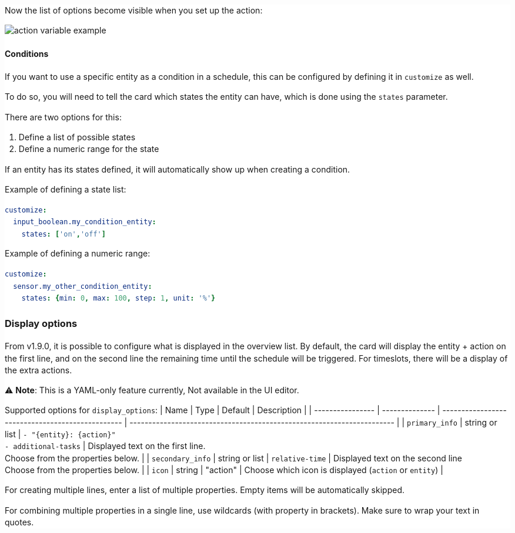 Now the list of options become visible when you set up the action:

![action variable example](https://github.com/nielsfaber/scheduler-card/blob/main/screenshots/action_variable_list_example.png?raw=true)


#### Conditions

If you want to use a specific entity as a condition in a schedule, this can be configured by defining it in `customize` as well.

To do so, you will need to tell the card which states the entity can have, which is done using the `states` parameter.

There are two options for this:
1. Define a list of possible states
2. Define a numeric range for the state

If an entity has its states defined, it will automatically show up when creating a condition.

Example of defining a state list:
```yaml
customize:
  input_boolean.my_condition_entity:
    states: ['on','off']
```

Example of defining a numeric range:
```yaml
customize:
  sensor.my_other_condition_entity:
    states: {min: 0, max: 100, step: 1, unit: '%'}
```


### Display options
From v1.9.0, it is possible to configure what is displayed in the overview list.
By default, the card will display the entity + action on the first line, and on the second line the remaining time until the schedule will be triggered. For timeslots, there will be a display of the extra actions.

:warning: **Note**: This is a YAML-only feature currently, Not available in the UI editor.

Supported options for `display_options`:
| Name             | Type           | Default                                          | Description                                                            |
| ---------------- | -------------- | ------------------------------------------------ | ---------------------------------------------------------------------- |
| `primary_info`   | string or list | `- "{entity}: {action}"`<br>`- additional-tasks` | Displayed text on the first line.<br>Choose from the properties below. |
| `secondary_info` | string or list | `relative-time`                                  | Displayed text on the second line<br>Choose from the properties below. |
| `icon`           | string         | "action"                                         | Choose which icon is displayed (`action` or `entity`)                  |

For creating multiple lines, enter a list of multiple properties. Empty items will be automatically skipped.

For combining multiple properties in a single line, use wildcards (with property in brackets). Make sure to wrap your text in quotes.
